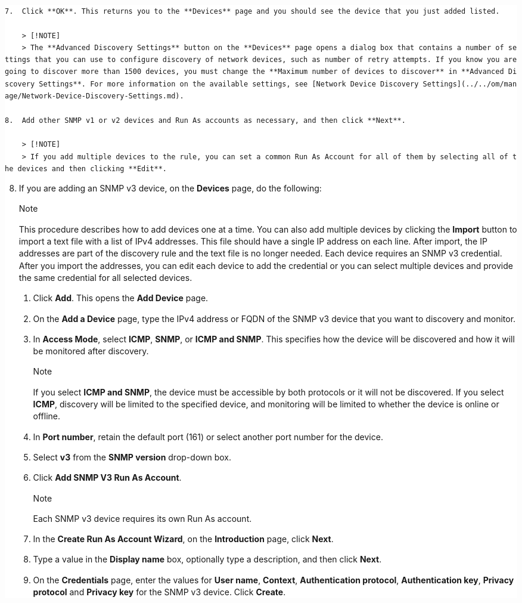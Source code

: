     7.  Click **OK**. This returns you to the **Devices** page and you should see the device that you just added listed.  
  
        > [!NOTE]  
        > The **Advanced Discovery Settings** button on the **Devices** page opens a dialog box that contains a number of settings that you can use to configure discovery of network devices, such as number of retry attempts. If you know you are going to discover more than 1500 devices, you must change the **Maximum number of devices to discover** in **Advanced Discovery Settings**. For more information on the available settings, see [Network Device Discovery Settings](../../om/manage/Network-Device-Discovery-Settings.md).  
  
    8.  Add other SNMP v1 or v2 devices and Run As accounts as necessary, and then click **Next**.  
  
        > [!NOTE]  
        > If you add multiple devices to the rule, you can set a common Run As Account for all of them by selecting all of the devices and then clicking **Edit**.  
  
8.  If you are adding an SNMP v3 device, on the **Devices** page, do the following:  
  
    > [!NOTE]  
    > This procedure describes how to add devices one at a time. You can also add multiple devices by clicking the **Import** button to import a text file with a list of IPv4 addresses. This file should have a single IP address on each line.  After import, the IP addresses are part of the discovery rule and the text file is no longer needed. Each device requires an SNMP v3 credential. After you import the addresses, you can edit each device to add the credential or you can select multiple devices and provide the same credential for all selected devices.  
  
    1.  Click **Add**. This opens the **Add Device** page.  
  
    2.  On the **Add a Device** page, type the IPv4 address or FQDN of the SNMP v3 device that you want to discovery and monitor.  
  
    3.  In **Access Mode**, select **ICMP**, **SNMP**, or **ICMP and SNMP**. This specifies how the device will be discovered and how it will be monitored after discovery.  
  
        > [!NOTE]  
        > If you select **ICMP and SNMP**, the device must be accessible by both protocols or it will not be discovered. If you select **ICMP**, discovery will be limited to the specified device, and monitoring will be limited to whether the device is online or offline.  
  
    4.  In **Port number**, retain the default port \(161\) or select another port number for the device.  
  
    5.  Select **v3** from the **SNMP version** drop\-down box.  
  
    6.  Click **Add SNMP V3 Run As Account**.  
  
        > [!NOTE]  
        > Each SNMP v3 device requires its own Run As account.  
  
    7.  In the **Create Run As Account Wizard**, on the **Introduction** page, click **Next**.  
  
    8.  Type a value in the **Display name** box, optionally type a description, and then click **Next**.  
  
    9. On the **Credentials** page, enter the values for **User name**, **Context**, **Authentication protocol**, **Authentication key**, **Privacy protocol** and **Privacy key** for the SNMP v3 device. Click **Create**.  
  